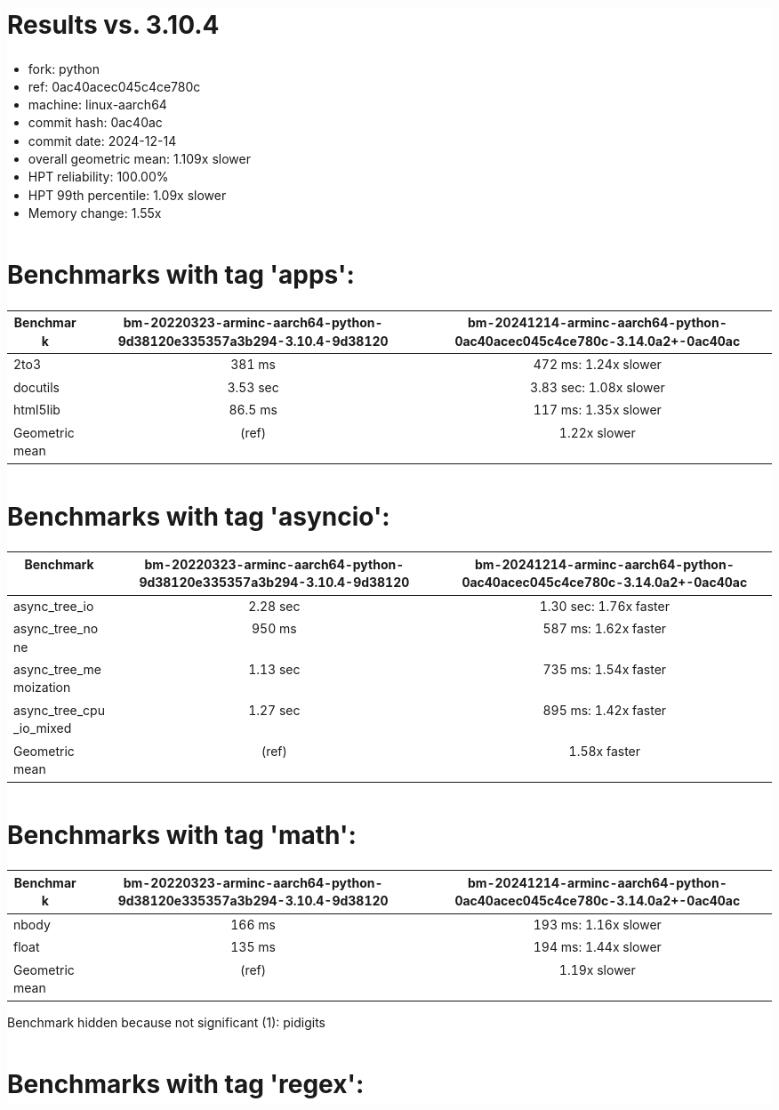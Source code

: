# Results vs. 3.10.4

- fork: python
- ref: 0ac40acec045c4ce780c
- machine: linux-aarch64
- commit hash: 0ac40ac
- commit date: 2024-12-14
- overall geometric mean: 1.109x slower
- HPT reliability: 100.00%
- HPT 99th percentile: 1.09x slower
- Memory change: 1.55x

Benchmarks with tag 'apps':
===========================

| Benchmark      | bm-20220323-arminc-aarch64-python-9d38120e335357a3b294-3.10.4-9d38120 | bm-20241214-arminc-aarch64-python-0ac40acec045c4ce780c-3.14.0a2+-0ac40ac |
|----------------|:---------------------------------------------------------------------:|:------------------------------------------------------------------------:|
| 2to3           | 381 ms                                                                | 472 ms: 1.24x slower                                                     |
| docutils       | 3.53 sec                                                              | 3.83 sec: 1.08x slower                                                   |
| html5lib       | 86.5 ms                                                               | 117 ms: 1.35x slower                                                     |
| Geometric mean | (ref)                                                                 | 1.22x slower                                                             |

Benchmarks with tag 'asyncio':
==============================

| Benchmark               | bm-20220323-arminc-aarch64-python-9d38120e335357a3b294-3.10.4-9d38120 | bm-20241214-arminc-aarch64-python-0ac40acec045c4ce780c-3.14.0a2+-0ac40ac |
|-------------------------|:---------------------------------------------------------------------:|:------------------------------------------------------------------------:|
| async_tree_io           | 2.28 sec                                                              | 1.30 sec: 1.76x faster                                                   |
| async_tree_none         | 950 ms                                                                | 587 ms: 1.62x faster                                                     |
| async_tree_memoization  | 1.13 sec                                                              | 735 ms: 1.54x faster                                                     |
| async_tree_cpu_io_mixed | 1.27 sec                                                              | 895 ms: 1.42x faster                                                     |
| Geometric mean          | (ref)                                                                 | 1.58x faster                                                             |

Benchmarks with tag 'math':
===========================

| Benchmark      | bm-20220323-arminc-aarch64-python-9d38120e335357a3b294-3.10.4-9d38120 | bm-20241214-arminc-aarch64-python-0ac40acec045c4ce780c-3.14.0a2+-0ac40ac |
|----------------|:---------------------------------------------------------------------:|:------------------------------------------------------------------------:|
| nbody          | 166 ms                                                                | 193 ms: 1.16x slower                                                     |
| float          | 135 ms                                                                | 194 ms: 1.44x slower                                                     |
| Geometric mean | (ref)                                                                 | 1.19x slower                                                             |

Benchmark hidden because not significant (1): pidigits

Benchmarks with tag 'regex':
============================
